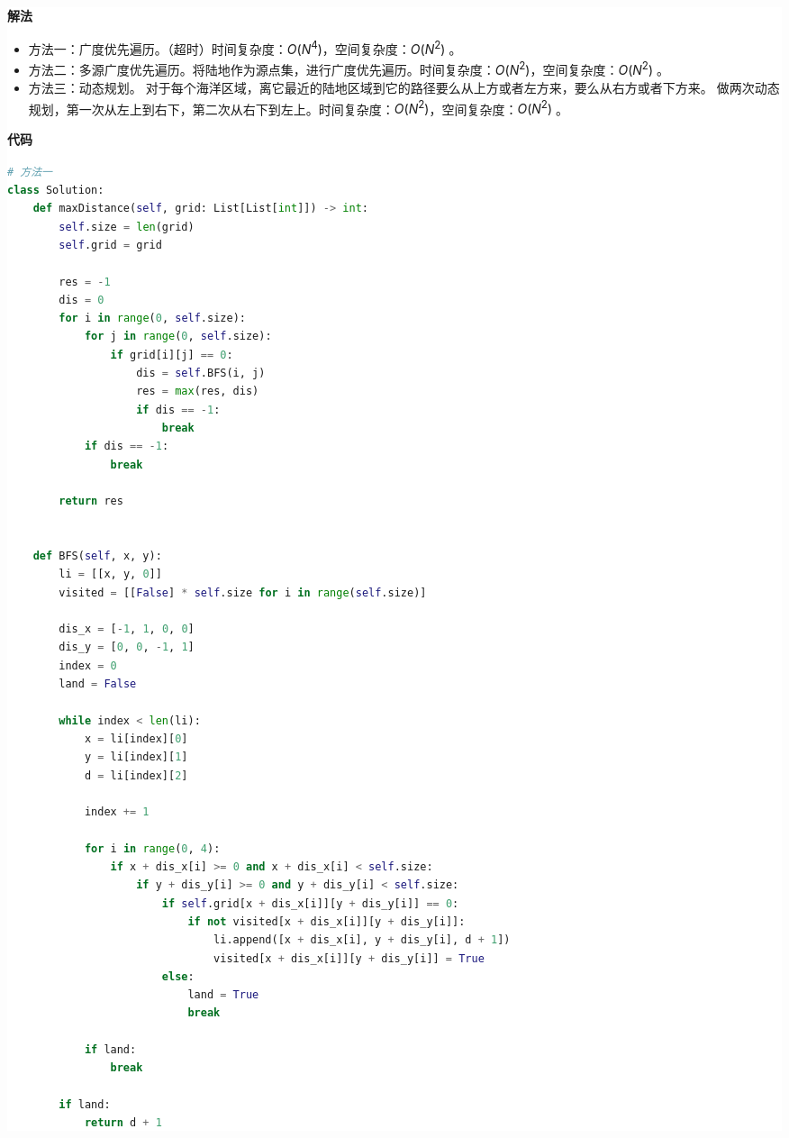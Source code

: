 

**解法**

+ 方法一：广度优先遍历。（超时）时间复杂度：$O(N^4)$，空间复杂度：$O(N^2)$ 。
+ 方法二：多源广度优先遍历。将陆地作为源点集，进行广度优先遍历。时间复杂度：$O(N^2)$，空间复杂度：$O(N^2)$ 。
+ 方法三：动态规划。  对于每个海洋区域，离它最近的陆地区域到它的路径要么从上方或者左方来，要么从右方或者下方来。 做两次动态规划，第一次从左上到右下，第二次从右下到左上。时间复杂度：$O(N^2)$，空间复杂度：$O(N^2)$ 。



**代码**

```python
# 方法一
class Solution:
    def maxDistance(self, grid: List[List[int]]) -> int:
        self.size = len(grid)
        self.grid = grid

        res = -1
        dis = 0
        for i in range(0, self.size):
            for j in range(0, self.size):
                if grid[i][j] == 0:
                    dis = self.BFS(i, j)
                    res = max(res, dis)
                    if dis == -1:
                        break
            if dis == -1:
                break
        
        return res
        

    def BFS(self, x, y):
        li = [[x, y, 0]]
        visited = [[False] * self.size for i in range(self.size)]
        
        dis_x = [-1, 1, 0, 0]
        dis_y = [0, 0, -1, 1]
        index = 0
        land = False

        while index < len(li):
            x = li[index][0]
            y = li[index][1]
            d = li[index][2]

            index += 1
            
            for i in range(0, 4):
                if x + dis_x[i] >= 0 and x + dis_x[i] < self.size:
                    if y + dis_y[i] >= 0 and y + dis_y[i] < self.size:
                        if self.grid[x + dis_x[i]][y + dis_y[i]] == 0:
                            if not visited[x + dis_x[i]][y + dis_y[i]]:
                                li.append([x + dis_x[i], y + dis_y[i], d + 1])
                                visited[x + dis_x[i]][y + dis_y[i]] = True
                        else:
                            land = True
                            break

            if land:
                break

        if land:
            return d + 1
```
